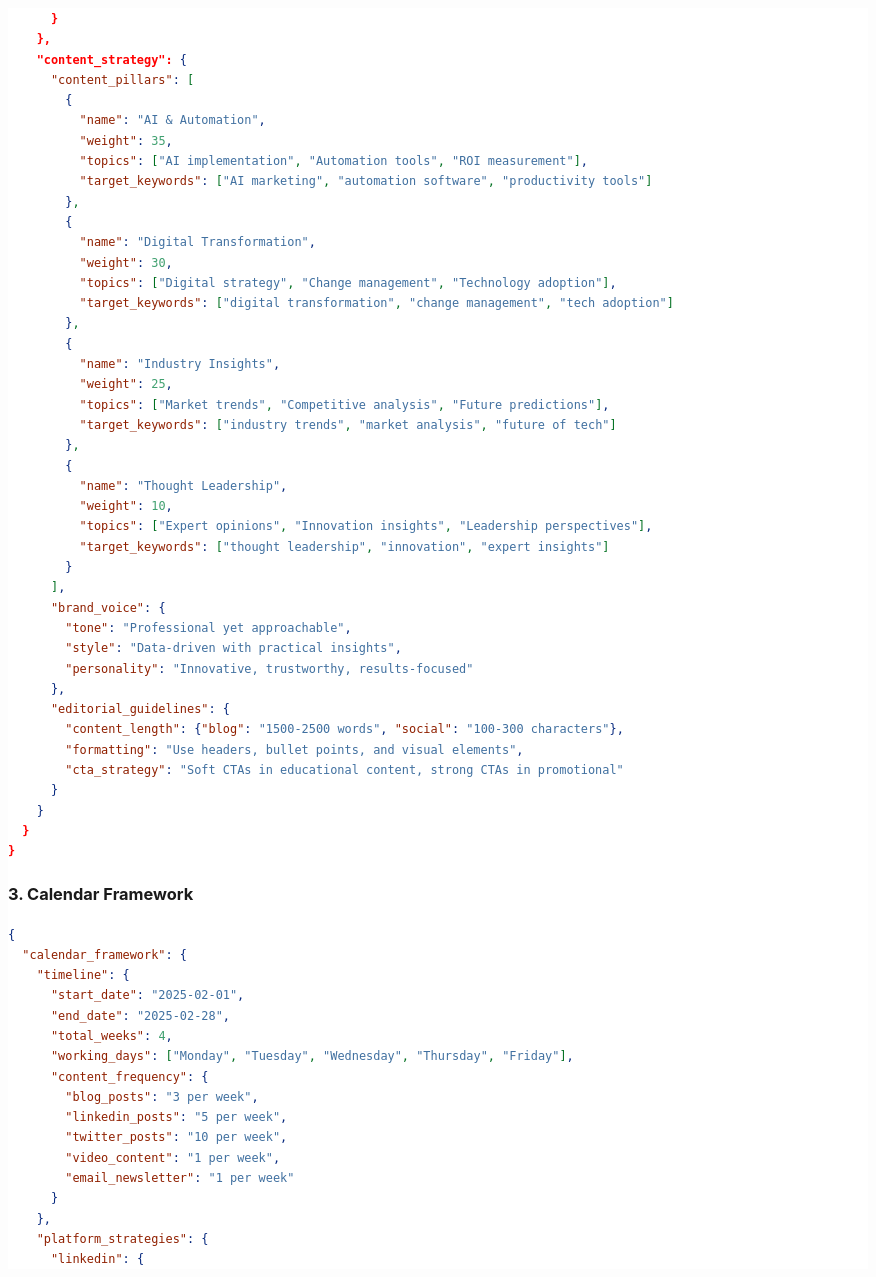 ```json
      }
    },
    "content_strategy": {
      "content_pillars": [
        {
          "name": "AI & Automation",
          "weight": 35,
          "topics": ["AI implementation", "Automation tools", "ROI measurement"],
          "target_keywords": ["AI marketing", "automation software", "productivity tools"]
        },
        {
          "name": "Digital Transformation",
          "weight": 30,
          "topics": ["Digital strategy", "Change management", "Technology adoption"],
          "target_keywords": ["digital transformation", "change management", "tech adoption"]
        },
        {
          "name": "Industry Insights",
          "weight": 25,
          "topics": ["Market trends", "Competitive analysis", "Future predictions"],
          "target_keywords": ["industry trends", "market analysis", "future of tech"]
        },
        {
          "name": "Thought Leadership",
          "weight": 10,
          "topics": ["Expert opinions", "Innovation insights", "Leadership perspectives"],
          "target_keywords": ["thought leadership", "innovation", "expert insights"]
        }
      ],
      "brand_voice": {
        "tone": "Professional yet approachable",
        "style": "Data-driven with practical insights",
        "personality": "Innovative, trustworthy, results-focused"
      },
      "editorial_guidelines": {
        "content_length": {"blog": "1500-2500 words", "social": "100-300 characters"},
        "formatting": "Use headers, bullet points, and visual elements",
        "cta_strategy": "Soft CTAs in educational content, strong CTAs in promotional"
      }
    }
  }
}
```

### **3. Calendar Framework**
```json
{
  "calendar_framework": {
    "timeline": {
      "start_date": "2025-02-01",
      "end_date": "2025-02-28",
      "total_weeks": 4,
      "working_days": ["Monday", "Tuesday", "Wednesday", "Thursday", "Friday"],
      "content_frequency": {
        "blog_posts": "3 per week",
        "linkedin_posts": "5 per week",
        "twitter_posts": "10 per week",
        "video_content": "1 per week",
        "email_newsletter": "1 per week"
      }
    },
    "platform_strategies": {
      "linkedin": {
```